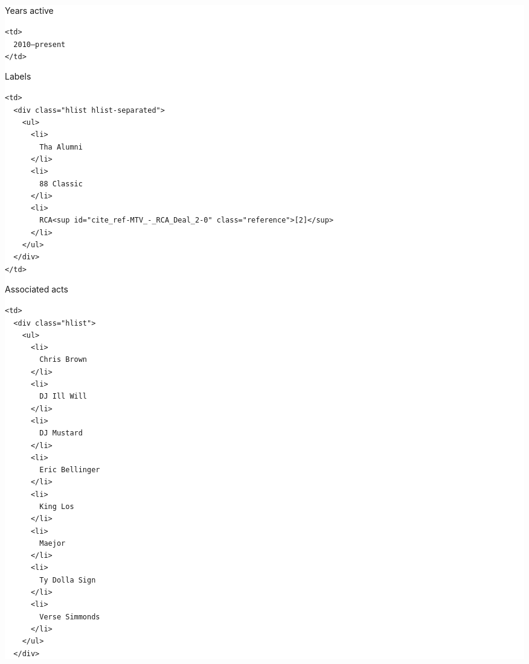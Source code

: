   <tr>
    <th scope="row">
      <span class="nowrap">Years active</span>
    </th>
    
    <td>
      2010–present
    </td>
  </tr>
  
  <tr>
    <th scope="row">
      Labels
    </th>
    
    <td>
      <div class="hlist hlist-separated">
        <ul>
          <li>
            Tha Alumni
          </li>
          <li>
            88 Classic
          </li>
          <li>
            RCA<sup id="cite_ref-MTV_-_RCA_Deal_2-0" class="reference">[2]</sup>
          </li>
        </ul>
      </div>
    </td>
  </tr>
  
  <tr>
    <th scope="row">
      <span class="nowrap">Associated acts</span>
    </th>
    
    <td>
      <div class="hlist">
        <ul>
          <li>
            Chris Brown
          </li>
          <li>
            DJ Ill Will
          </li>
          <li>
            DJ Mustard
          </li>
          <li>
            Eric Bellinger
          </li>
          <li>
            King Los
          </li>
          <li>
            Maejor
          </li>
          <li>
            Ty Dolla Sign
          </li>
          <li>
            Verse Simmonds
          </li>
        </ul>
      </div>